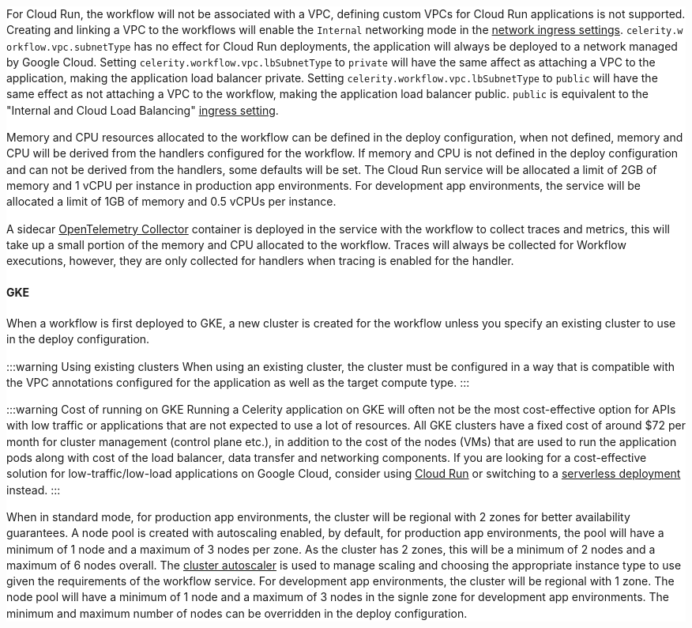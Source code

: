 For Cloud Run, the workflow will not be associated with a VPC, defining custom VPCs for Cloud Run applications is not supported. Creating and linking a VPC to the workflows will enable the `Internal` networking mode in the [network ingress settings](https://cloud.google.com/run/docs/securing/ingress). `celerity.workflow.vpc.subnetType` has no effect for Cloud Run deployments, the application will always be deployed to a network managed by Google Cloud. Setting `celerity.workflow.vpc.lbSubnetType` to `private` will have the same affect as attaching a VPC to the application, making the application load balancer private. Setting `celerity.workflow.vpc.lbSubnetType` to `public` will have the same effect as not attaching a VPC to the workflow, making the application load balancer public. `public` is equivalent to the "Internal and Cloud Load Balancing" [ingress setting](https://cloud.google.com/run/docs/securing/ingress#settings).

Memory and CPU resources allocated to the workflow can be defined in the deploy configuration, when not defined, memory and CPU will be derived from the handlers configured for the workflow.
If memory and CPU is not defined in the deploy configuration and can not be derived from the handlers, some defaults will be set. The Cloud Run service will be allocated a limit of 2GB of memory and 1 vCPU per instance in production app environments. For development app environments, the service will be allocated a limit of 1GB of memory and 0.5 vCPUs per instance.

A sidecar [OpenTelemetry Collector](https://github.com/GoogleCloudPlatform/opentelemetry-cloud-run) container is deployed in the service with the workflow to collect traces and metrics, this will take up a small portion of the memory and CPU allocated to the workflow. Traces will always be collected for Workflow executions, however, they are only collected for handlers when tracing is enabled for the handler.

#### GKE

When a workflow is first deployed to GKE, a new cluster is created for the workflow unless you specify an existing cluster to use in the deploy configuration.

:::warning Using existing clusters
When using an existing cluster, the cluster must be configured in a way that is compatible with the VPC annotations configured for the application as well as the target compute type.
:::

:::warning Cost of running on GKE
Running a Celerity application on GKE will often not be the most cost-effective option for APIs with low traffic or applications that are not expected to use a lot of resources. All GKE clusters have a fixed cost of around $72 per month for cluster management (control plane etc.), in addition to the cost of the nodes (VMs) that are used to run the application pods along with cost of the load balancer, data transfer and networking components.
If you are looking for a cost-effective solution for low-traffic/low-load applications on Google Cloud, consider using [Cloud Run](#cloud-run) or switching to a [serverless deployment](#google-cloud-serverless) instead.
:::

When in standard mode, for production app environments, the cluster will be regional with 2 zones for better availability guarantees. A node pool is created with autoscaling enabled, by default, for production app environments, the pool will have a minimum of 1 node and a maximum of 3 nodes per zone. As the cluster has 2 zones, this will be a minimum of 2 nodes and a maximum of 6 nodes overall. The [cluster autoscaler](https://cloud.google.com/kubernetes-engine/docs/how-to/cluster-autoscaler) is used to manage scaling and choosing the appropriate instance type to use given the requirements of the workflow service. For development app environments, the cluster will be regional with 1 zone. The node pool will have a minimum of 1 node and a maximum of 3 nodes in the signle zone for development app environments. The minimum and maximum number of nodes can be overridden in the deploy configuration.
